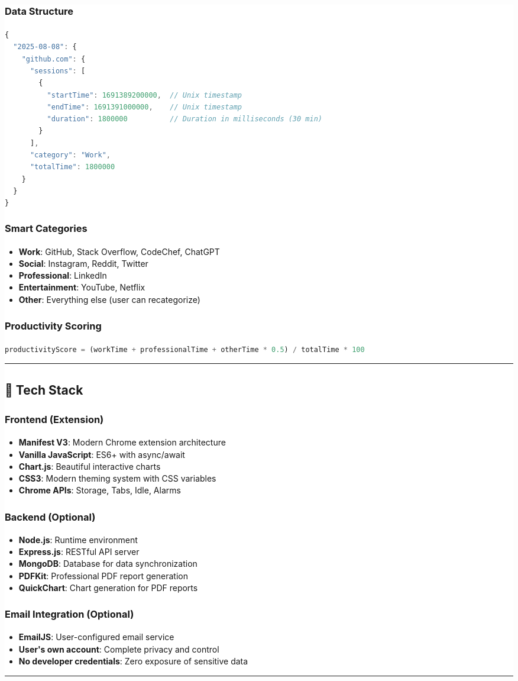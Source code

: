 ### **Data Structure**
```javascript
{
  "2025-08-08": {
    "github.com": {
      "sessions": [
        {
          "startTime": 1691389200000,  // Unix timestamp
          "endTime": 1691391000000,    // Unix timestamp  
          "duration": 1800000          // Duration in milliseconds (30 min)
        }
      ],
      "category": "Work",
      "totalTime": 1800000
    }
  }
}
```

### **Smart Categories**
- **Work**: GitHub, Stack Overflow, CodeChef, ChatGPT
- **Social**: Instagram, Reddit, Twitter
- **Professional**: LinkedIn
- **Entertainment**: YouTube, Netflix  
- **Other**: Everything else (user can recategorize)

### **Productivity Scoring**
```javascript
productivityScore = (workTime + professionalTime + otherTime * 0.5) / totalTime * 100
```

---

## 🔧 Tech Stack

### **Frontend (Extension)**
- **Manifest V3**: Modern Chrome extension architecture
- **Vanilla JavaScript**: ES6+ with async/await
- **Chart.js**: Beautiful interactive charts
- **CSS3**: Modern theming system with CSS variables
- **Chrome APIs**: Storage, Tabs, Idle, Alarms

### **Backend (Optional)**
- **Node.js**: Runtime environment
- **Express.js**: RESTful API server
- **MongoDB**: Database for data synchronization
- **PDFKit**: Professional PDF report generation
- **QuickChart**: Chart generation for PDF reports

### **Email Integration (Optional)**
- **EmailJS**: User-configured email service
- **User's own account**: Complete privacy and control
- **No developer credentials**: Zero exposure of sensitive data

---